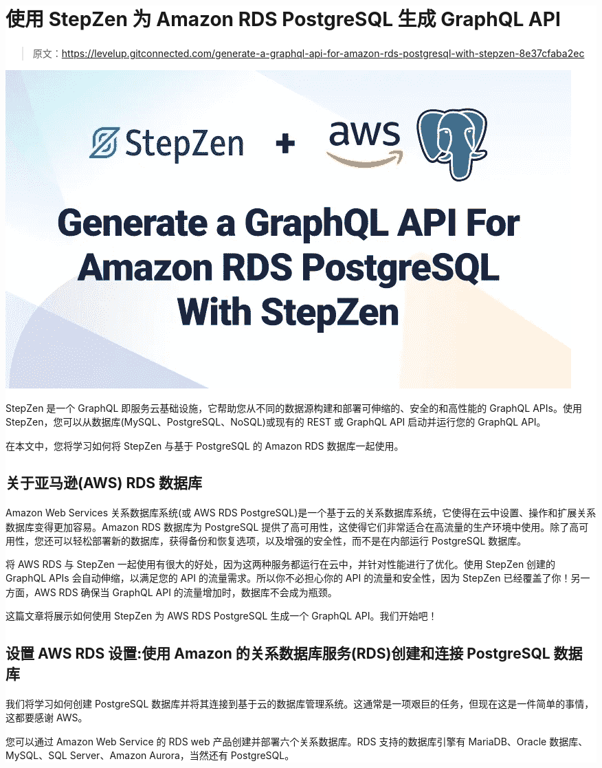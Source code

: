 # 使用 StepZen 为 Amazon RDS PostgreSQL 生成 GraphQL API

> 原文：<https://levelup.gitconnected.com/generate-a-graphql-api-for-amazon-rds-postgresql-with-stepzen-8e37cfaba2ec>

![](img/7031cdda06176cef5e76320e84c1a0df.png)

StepZen 是一个 GraphQL 即服务云基础设施，它帮助您从不同的数据源构建和部署可伸缩的、安全的和高性能的 GraphQL APIs。使用 StepZen，您可以从数据库(MySQL、PostgreSQL、NoSQL)或现有的 REST 或 GraphQL API 启动并运行您的 GraphQL API。

在本文中，您将学习如何将 StepZen 与基于 PostgreSQL 的 Amazon RDS 数据库一起使用。

## 关于亚马逊(AWS) RDS 数据库

Amazon Web Services 关系数据库系统(或 AWS RDS PostgreSQL)是一个基于云的关系数据库系统，它使得在云中设置、操作和扩展关系数据库变得更加容易。Amazon RDS 数据库为 PostgreSQL 提供了高可用性，这使得它们非常适合在高流量的生产环境中使用。除了高可用性，您还可以轻松部署新的数据库，获得备份和恢复选项，以及增强的安全性，而不是在内部运行 PostgreSQL 数据库。

将 AWS RDS 与 StepZen 一起使用有很大的好处，因为这两种服务都运行在云中，并针对性能进行了优化。使用 StepZen 创建的 GraphQL APIs 会自动伸缩，以满足您的 API 的流量需求。所以你不必担心你的 API 的流量和安全性，因为 StepZen 已经覆盖了你！另一方面，AWS RDS 确保当 GraphQL API 的流量增加时，数据库不会成为瓶颈。

这篇文章将展示如何使用 StepZen 为 AWS RDS PostgreSQL 生成一个 GraphQL API。我们开始吧！

## 设置 AWS RDS 设置:使用 Amazon 的关系数据库服务(RDS)创建和连接 PostgreSQL 数据库

我们将学习如何创建 PostgreSQL 数据库并将其连接到基于云的数据库管理系统。这通常是一项艰巨的任务，但现在这是一件简单的事情，这都要感谢 AWS。

您可以通过 Amazon Web Service 的 RDS web 产品创建并部署六个关系数据库。RDS 支持的数据库引擎有 MariaDB、Oracle 数据库、MySQL、SQL Server、Amazon Aurora，当然还有 PostgreSQL。
